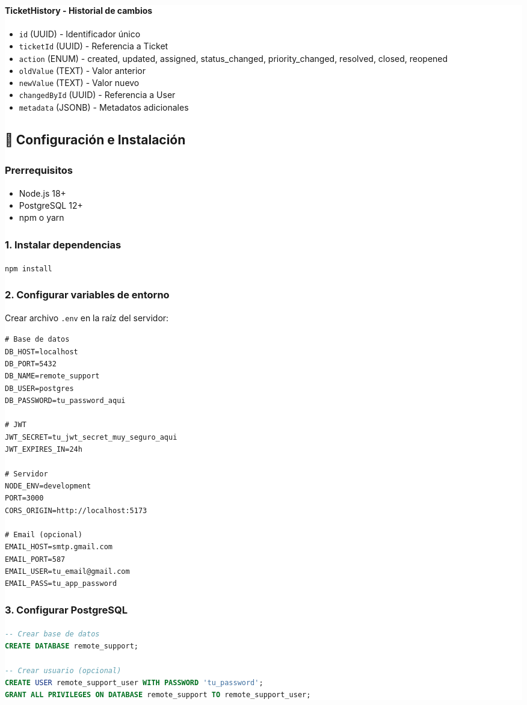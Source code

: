 #### **TicketHistory** - Historial de cambios
- `id` (UUID) - Identificador único
- `ticketId` (UUID) - Referencia a Ticket
- `action` (ENUM) - created, updated, assigned, status_changed, priority_changed, resolved, closed, reopened
- `oldValue` (TEXT) - Valor anterior
- `newValue` (TEXT) - Valor nuevo
- `changedById` (UUID) - Referencia a User
- `metadata` (JSONB) - Metadatos adicionales

## 🚀 Configuración e Instalación

### Prerrequisitos
- Node.js 18+
- PostgreSQL 12+
- npm o yarn

### 1. Instalar dependencias
```bash
npm install
```

### 2. Configurar variables de entorno
Crear archivo `.env` en la raíz del servidor:
```env
# Base de datos
DB_HOST=localhost
DB_PORT=5432
DB_NAME=remote_support
DB_USER=postgres
DB_PASSWORD=tu_password_aqui

# JWT
JWT_SECRET=tu_jwt_secret_muy_seguro_aqui
JWT_EXPIRES_IN=24h

# Servidor
NODE_ENV=development
PORT=3000
CORS_ORIGIN=http://localhost:5173

# Email (opcional)
EMAIL_HOST=smtp.gmail.com
EMAIL_PORT=587
EMAIL_USER=tu_email@gmail.com
EMAIL_PASS=tu_app_password
```

### 3. Configurar PostgreSQL
```sql
-- Crear base de datos
CREATE DATABASE remote_support;

-- Crear usuario (opcional)
CREATE USER remote_support_user WITH PASSWORD 'tu_password';
GRANT ALL PRIVILEGES ON DATABASE remote_support TO remote_support_user;
```

